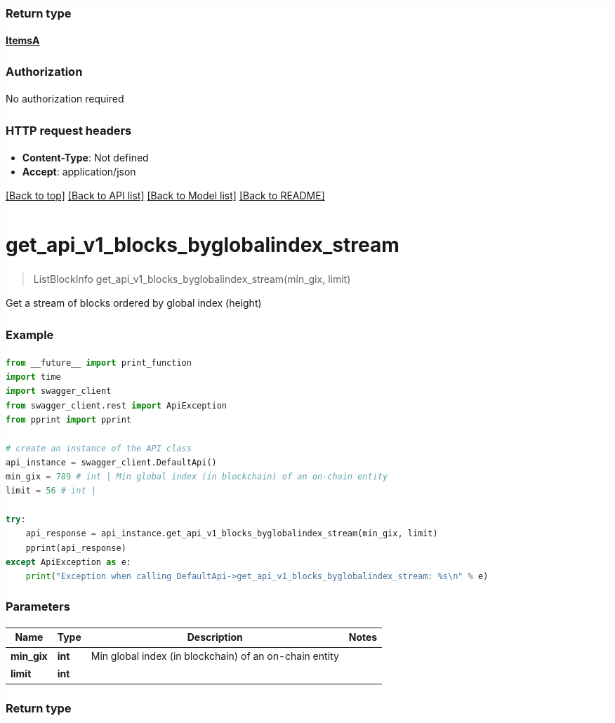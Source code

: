 ### Return type

[**ItemsA**](ItemsA.md)

### Authorization

No authorization required

### HTTP request headers

 - **Content-Type**: Not defined
 - **Accept**: application/json

[[Back to top]](#) [[Back to API list]](../README.md#documentation-for-api-endpoints) [[Back to Model list]](../README.md#documentation-for-models) [[Back to README]](../README.md)

# **get_api_v1_blocks_byglobalindex_stream**
> ListBlockInfo get_api_v1_blocks_byglobalindex_stream(min_gix, limit)



Get a stream of blocks ordered by global index (height)

### Example
```python
from __future__ import print_function
import time
import swagger_client
from swagger_client.rest import ApiException
from pprint import pprint

# create an instance of the API class
api_instance = swagger_client.DefaultApi()
min_gix = 789 # int | Min global index (in blockchain) of an on-chain entity
limit = 56 # int | 

try:
    api_response = api_instance.get_api_v1_blocks_byglobalindex_stream(min_gix, limit)
    pprint(api_response)
except ApiException as e:
    print("Exception when calling DefaultApi->get_api_v1_blocks_byglobalindex_stream: %s\n" % e)
```

### Parameters

Name | Type | Description  | Notes
------------- | ------------- | ------------- | -------------
 **min_gix** | **int**| Min global index (in blockchain) of an on-chain entity | 
 **limit** | **int**|  | 

### Return type
